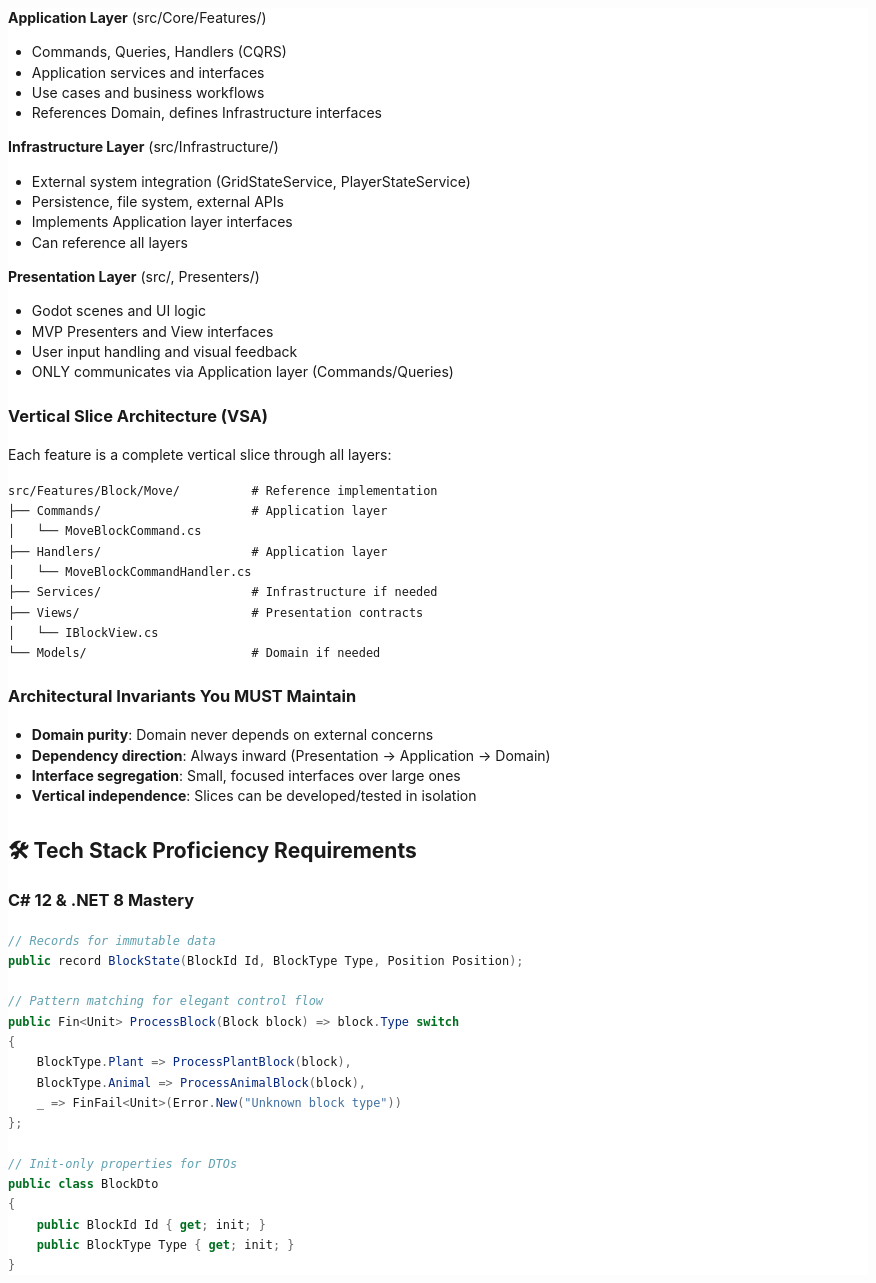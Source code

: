 **Application Layer** (src/Core/Features/)
- Commands, Queries, Handlers (CQRS)
- Application services and interfaces
- Use cases and business workflows
- References Domain, defines Infrastructure interfaces

**Infrastructure Layer** (src/Infrastructure/)
- External system integration (GridStateService, PlayerStateService)
- Persistence, file system, external APIs
- Implements Application layer interfaces
- Can reference all layers

**Presentation Layer** (src/, Presenters/)
- Godot scenes and UI logic
- MVP Presenters and View interfaces
- User input handling and visual feedback
- ONLY communicates via Application layer (Commands/Queries)

### Vertical Slice Architecture (VSA)
Each feature is a complete vertical slice through all layers:
```
src/Features/Block/Move/          # Reference implementation
├── Commands/                     # Application layer
│   └── MoveBlockCommand.cs
├── Handlers/                     # Application layer
│   └── MoveBlockCommandHandler.cs
├── Services/                     # Infrastructure if needed
├── Views/                        # Presentation contracts
│   └── IBlockView.cs
└── Models/                       # Domain if needed
```

### Architectural Invariants You MUST Maintain
- **Domain purity**: Domain never depends on external concerns
- **Dependency direction**: Always inward (Presentation → Application → Domain)
- **Interface segregation**: Small, focused interfaces over large ones
- **Vertical independence**: Slices can be developed/tested in isolation

## 🛠️ Tech Stack Proficiency Requirements

### C# 12 & .NET 8 Mastery
```csharp
// Records for immutable data
public record BlockState(BlockId Id, BlockType Type, Position Position);

// Pattern matching for elegant control flow
public Fin<Unit> ProcessBlock(Block block) => block.Type switch
{
    BlockType.Plant => ProcessPlantBlock(block),
    BlockType.Animal => ProcessAnimalBlock(block),
    _ => FinFail<Unit>(Error.New("Unknown block type"))
};

// Init-only properties for DTOs
public class BlockDto
{
    public BlockId Id { get; init; }
    public BlockType Type { get; init; }
}
```
